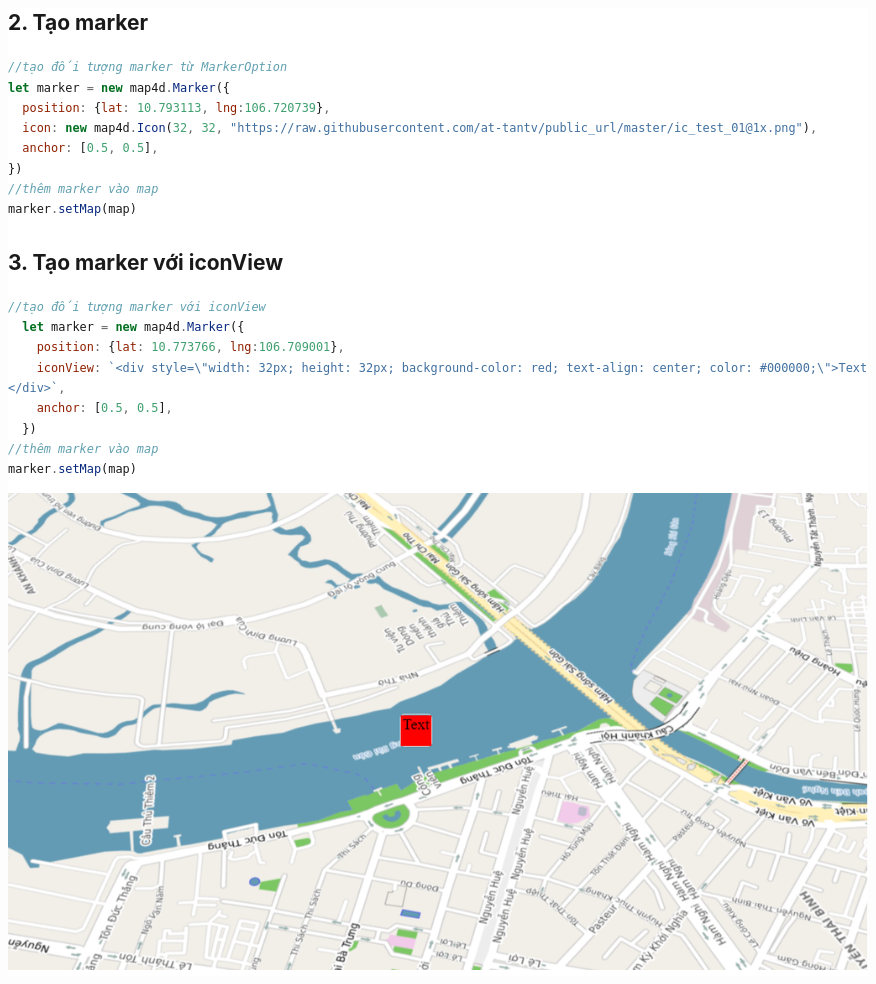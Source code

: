 ## 2. Tạo marker

```javascript
//tạo đối tượng marker từ MarkerOption
let marker = new map4d.Marker({
  position: {lat: 10.793113, lng:106.720739},
  icon: new map4d.Icon(32, 32, "https://raw.githubusercontent.com/at-tantv/public_url/master/ic_test_01@1x.png"),
  anchor: [0.5, 0.5],
})
//thêm marker vào map    
marker.setMap(map)
```

## 3. Tạo marker với iconView

```javascript
//tạo đối tượng marker với iconView  
  let marker = new map4d.Marker({
    position: {lat: 10.773766, lng:106.709001},
    iconView: `<div style=\"width: 32px; height: 32px; background-color: red; text-align: center; color: #000000;\">Text</div>`,
    anchor: [0.5, 0.5],
  })
//thêm marker vào map    
marker.setMap(map)
```

![CocoaPods](../resources/4-marker-1.png)
